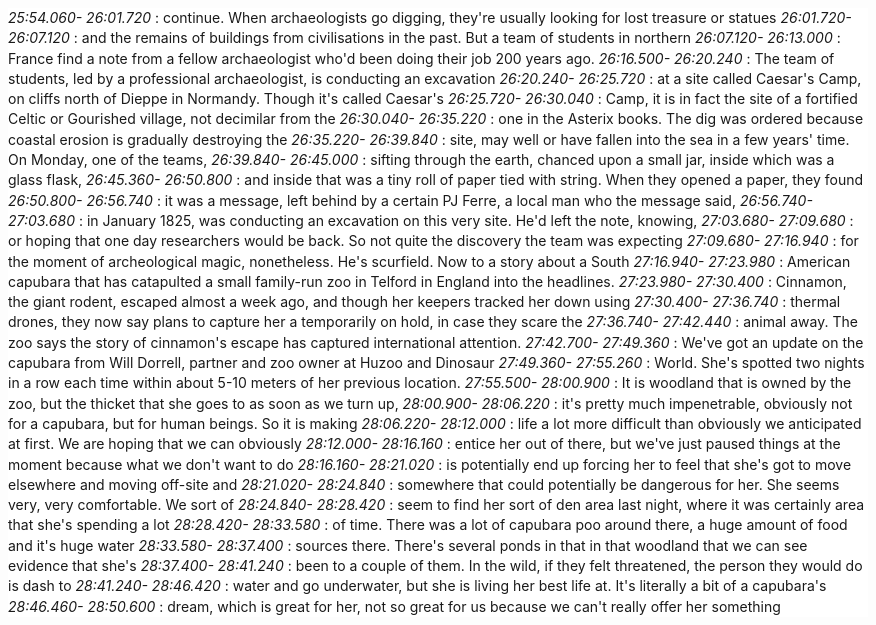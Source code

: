 *25:54.060- 26:01.720* :  continue. When archaeologists go digging, they're usually looking for lost treasure or statues
*26:01.720- 26:07.120* :  and the remains of buildings from civilisations in the past. But a team of students in northern
*26:07.120- 26:13.000* :  France find a note from a fellow archaeologist who'd been doing their job 200 years ago.
*26:16.500- 26:20.240* :  The team of students, led by a professional archaeologist, is conducting an excavation
*26:20.240- 26:25.720* :  at a site called Caesar's Camp, on cliffs north of Dieppe in Normandy. Though it's called Caesar's
*26:25.720- 26:30.040* :  Camp, it is in fact the site of a fortified Celtic or Gourished village, not decimilar from the
*26:30.040- 26:35.220* :  one in the Asterix books. The dig was ordered because coastal erosion is gradually destroying the
*26:35.220- 26:39.840* :  site, may well or have fallen into the sea in a few years' time. On Monday, one of the teams,
*26:39.840- 26:45.000* :  sifting through the earth, chanced upon a small jar, inside which was a glass flask,
*26:45.360- 26:50.800* :  and inside that was a tiny roll of paper tied with string. When they opened a paper, they found
*26:50.800- 26:56.740* :  it was a message, left behind by a certain PJ Ferre, a local man who the message said,
*26:56.740- 27:03.680* :  in January 1825, was conducting an excavation on this very site. He'd left the note, knowing,
*27:03.680- 27:09.680* :  or hoping that one day researchers would be back. So not quite the discovery the team was expecting
*27:09.680- 27:16.940* :  for the moment of archeological magic, nonetheless. He's scurfield. Now to a story about a South
*27:16.940- 27:23.980* :  American capubara that has catapulted a small family-run zoo in Telford in England into the headlines.
*27:23.980- 27:30.400* :  Cinnamon, the giant rodent, escaped almost a week ago, and though her keepers tracked her down using
*27:30.400- 27:36.740* :  thermal drones, they now say plans to capture her a temporarily on hold, in case they scare the
*27:36.740- 27:42.440* :  animal away. The zoo says the story of cinnamon's escape has captured international attention.
*27:42.700- 27:49.360* :  We've got an update on the capubara from Will Dorrell, partner and zoo owner at Huzoo and Dinosaur
*27:49.360- 27:55.260* :  World. She's spotted two nights in a row each time within about 5-10 meters of her previous location.
*27:55.500- 28:00.900* :  It is woodland that is owned by the zoo, but the thicket that she goes to as soon as we turn up,
*28:00.900- 28:06.220* :  it's pretty much impenetrable, obviously not for a capubara, but for human beings. So it is making
*28:06.220- 28:12.000* :  life a lot more difficult than obviously we anticipated at first. We are hoping that we can obviously
*28:12.000- 28:16.160* :  entice her out of there, but we've just paused things at the moment because what we don't want to do
*28:16.160- 28:21.020* :  is potentially end up forcing her to feel that she's got to move elsewhere and moving off-site and
*28:21.020- 28:24.840* :  somewhere that could potentially be dangerous for her. She seems very, very comfortable. We sort of
*28:24.840- 28:28.420* :  seem to find her sort of den area last night, where it was certainly area that she's spending a lot
*28:28.420- 28:33.580* :  of time. There was a lot of capubara poo around there, a huge amount of food and it's huge water
*28:33.580- 28:37.400* :  sources there. There's several ponds in that in that woodland that we can see evidence that she's
*28:37.400- 28:41.240* :  been to a couple of them. In the wild, if they felt threatened, the person they would do is dash to
*28:41.240- 28:46.420* :  water and go underwater, but she is living her best life at. It's literally a bit of a capubara's
*28:46.460- 28:50.600* :  dream, which is great for her, not so great for us because we can't really offer her something
